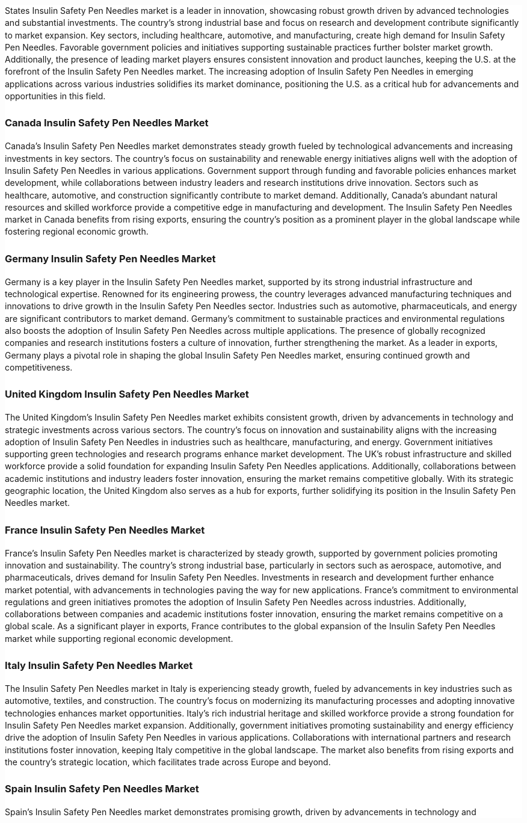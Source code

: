States Insulin Safety Pen Needles market is a leader in innovation, showcasing robust growth driven by advanced technologies and substantial investments. The country&rsquo;s strong industrial base and focus on research and development contribute significantly to market expansion. Key sectors, including healthcare, automotive, and manufacturing, create high demand for Insulin Safety Pen Needles. Favorable government policies and initiatives supporting sustainable practices further bolster market growth. Additionally, the presence of leading market players ensures consistent innovation and product launches, keeping the U.S. at the forefront of the Insulin Safety Pen Needles market. The increasing adoption of Insulin Safety Pen Needles in emerging applications across various industries solidifies its market dominance, positioning the U.S. as a critical hub for advancements and opportunities in this field.</p><h3>Canada Insulin Safety Pen Needles Market</h3><p>Canada&rsquo;s Insulin Safety Pen Needles market demonstrates steady growth fueled by technological advancements and increasing investments in key sectors. The country&rsquo;s focus on sustainability and renewable energy initiatives aligns well with the adoption of Insulin Safety Pen Needles in various applications. Government support through funding and favorable policies enhances market development, while collaborations between industry leaders and research institutions drive innovation. Sectors such as healthcare, automotive, and construction significantly contribute to market demand. Additionally, Canada&rsquo;s abundant natural resources and skilled workforce provide a competitive edge in manufacturing and development. The Insulin Safety Pen Needles market in Canada benefits from rising exports, ensuring the country&rsquo;s position as a prominent player in the global landscape while fostering regional economic growth.</p><h3>Germany Insulin Safety Pen Needles Market</h3><p>Germany is a key player in the Insulin Safety Pen Needles market, supported by its strong industrial infrastructure and technological expertise. Renowned for its engineering prowess, the country leverages advanced manufacturing techniques and innovations to drive growth in the Insulin Safety Pen Needles sector. Industries such as automotive, pharmaceuticals, and energy are significant contributors to market demand. Germany&rsquo;s commitment to sustainable practices and environmental regulations also boosts the adoption of Insulin Safety Pen Needles across multiple applications. The presence of globally recognized companies and research institutions fosters a culture of innovation, further strengthening the market. As a leader in exports, Germany plays a pivotal role in shaping the global Insulin Safety Pen Needles market, ensuring continued growth and competitiveness.</p><h3>United Kingdom Insulin Safety Pen Needles Market</h3><p>The United Kingdom&rsquo;s Insulin Safety Pen Needles market exhibits consistent growth, driven by advancements in technology and strategic investments across various sectors. The country&rsquo;s focus on innovation and sustainability aligns with the increasing adoption of Insulin Safety Pen Needles in industries such as healthcare, manufacturing, and energy. Government initiatives supporting green technologies and research programs enhance market development. The UK&rsquo;s robust infrastructure and skilled workforce provide a solid foundation for expanding Insulin Safety Pen Needles applications. Additionally, collaborations between academic institutions and industry leaders foster innovation, ensuring the market remains competitive globally. With its strategic geographic location, the United Kingdom also serves as a hub for exports, further solidifying its position in the Insulin Safety Pen Needles market.</p><h3>France Insulin Safety Pen Needles Market</h3><p>France&rsquo;s Insulin Safety Pen Needles market is characterized by steady growth, supported by government policies promoting innovation and sustainability. The country&rsquo;s strong industrial base, particularly in sectors such as aerospace, automotive, and pharmaceuticals, drives demand for Insulin Safety Pen Needles. Investments in research and development further enhance market potential, with advancements in technologies paving the way for new applications. France&rsquo;s commitment to environmental regulations and green initiatives promotes the adoption of Insulin Safety Pen Needles across industries. Additionally, collaborations between companies and academic institutions foster innovation, ensuring the market remains competitive on a global scale. As a significant player in exports, France contributes to the global expansion of the Insulin Safety Pen Needles market while supporting regional economic development.</p><h3>Italy Insulin Safety Pen Needles Market</h3><p>The Insulin Safety Pen Needles market in Italy is experiencing steady growth, fueled by advancements in key industries such as automotive, textiles, and construction. The country&rsquo;s focus on modernizing its manufacturing processes and adopting innovative technologies enhances market opportunities. Italy&rsquo;s rich industrial heritage and skilled workforce provide a strong foundation for Insulin Safety Pen Needles market expansion. Additionally, government initiatives promoting sustainability and energy efficiency drive the adoption of Insulin Safety Pen Needles in various applications. Collaborations with international partners and research institutions foster innovation, keeping Italy competitive in the global landscape. The market also benefits from rising exports and the country&rsquo;s strategic location, which facilitates trade across Europe and beyond.</p><h3>Spain Insulin Safety Pen Needles Market</h3><p>Spain&rsquo;s Insulin Safety Pen Needles market demonstrates promising growth, driven by advancements in technology and